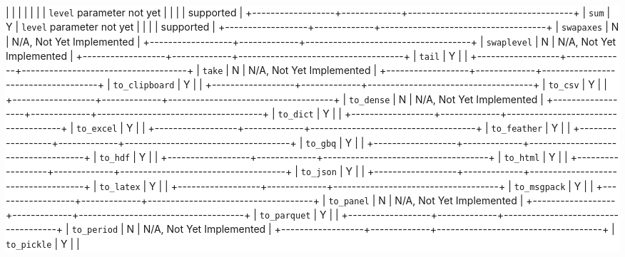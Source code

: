 |                  |             |                                    |
|                  |             | `level` parameter not yet          |
|                  |             | supported                          |
+------------------+-------------+------------------------------------+
| `sum`            | Y           | `level` parameter not yet          |
|                  |             | supported                          |
+------------------+-------------+------------------------------------+
| `swapaxes`       | N           | N/A, Not Yet Implemented           |
+------------------+-------------+------------------------------------+
| `swaplevel`      | N           | N/A, Not Yet Implemented           |
+------------------+-------------+------------------------------------+
| `tail`           | Y           |                                    |
+------------------+-------------+------------------------------------+
| `take`           | N           | N/A, Not Yet Implemented           |
+------------------+-------------+------------------------------------+
| `to_clipboard`   | Y           |                                    |
+------------------+-------------+------------------------------------+
| `to_csv`         | Y           |                                    |
+------------------+-------------+------------------------------------+
| `to_dense`       | N           | N/A, Not Yet Implemented           |
+------------------+-------------+------------------------------------+
| `to_dict`        | Y           |                                    |
+------------------+-------------+------------------------------------+
| `to_excel`       | Y           |                                    |
+------------------+-------------+------------------------------------+
| `to_feather`     | Y           |                                    |
+------------------+-------------+------------------------------------+
| `to_gbq`         | Y           |                                    |
+------------------+-------------+------------------------------------+
| `to_hdf`         | Y           |                                    |
+------------------+-------------+------------------------------------+
| `to_html`        | Y           |                                    |
+------------------+-------------+------------------------------------+
| `to_json`        | Y           |                                    |
+------------------+-------------+------------------------------------+
| `to_latex`       | Y           |                                    |
+------------------+-------------+------------------------------------+
| `to_msgpack`     | Y           |                                    |
+------------------+-------------+------------------------------------+
| `to_panel`       | N           | N/A, Not Yet Implemented           |
+------------------+-------------+------------------------------------+
| `to_parquet`     | Y           |                                    |
+------------------+-------------+------------------------------------+
| `to_period`      | N           | N/A, Not Yet Implemented           |
+------------------+-------------+------------------------------------+
| `to_pickle`      | Y           |                                    |